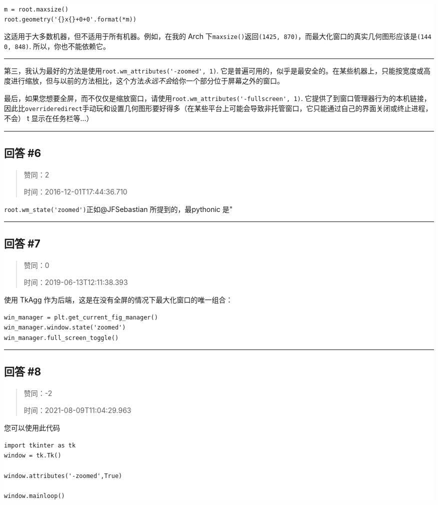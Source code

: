 ```
m = root.maxsize()
root.geometry('{}x{}+0+0'.format(*m)) 
```

这适用于大多数机器，但不适用于所有机器。例如，在我的 Arch 下`maxsize()`返回`(1425, 870)`，而最大化窗口的真实几何图形应该是`(1440, 848)`. 所以，你也不能依赖它。

* * *

第三，我认为最好的方法是使用`root.wm_attributes('-zoomed', 1)`. 它是普遍可用的，似乎是最安全的。在某些机器上，只能按宽度或高度进行缩放，但与以前的方法相比，这个方法*永远不会*给你一个部分位于屏幕之外的窗口。

最后，如果您想要全屏，而不仅仅是缩放窗口，请使用`root.wm_attributes('-fullscreen', 1)`. 它提供了到窗口管理器行为的本机链接，因此比`overrideredirect`手动玩和设置几何图形要好得多（在某些平台上可能会导致非托管窗口，它只能通过自己的界面关闭或终止进程，不会） t 显示在任务栏等...）

* * *

## 回答 #6

> 赞同：2
> 
> 时间：2016-12-01T17:44:36.710

`root.wm_state('zoomed')`正如@JFSebastian 所提到的，最pythonic 是"

* * *

## 回答 #7

> 赞同：0
> 
> 时间：2019-06-13T12:11:38.393

使用 TkAgg 作为后端，这是在没有全屏的情况下最大化窗口的唯一组合：

```
win_manager = plt.get_current_fig_manager()
win_manager.window.state('zoomed')
win_manager.full_screen_toggle() 
```

* * *

## 回答 #8

> 赞同：-2
> 
> 时间：2021-08-09T11:04:29.963

您可以使用此代码

```
import tkinter as tk
window = tk.Tk()

window.attributes('-zoomed',True)

window.mainloop() 
```
